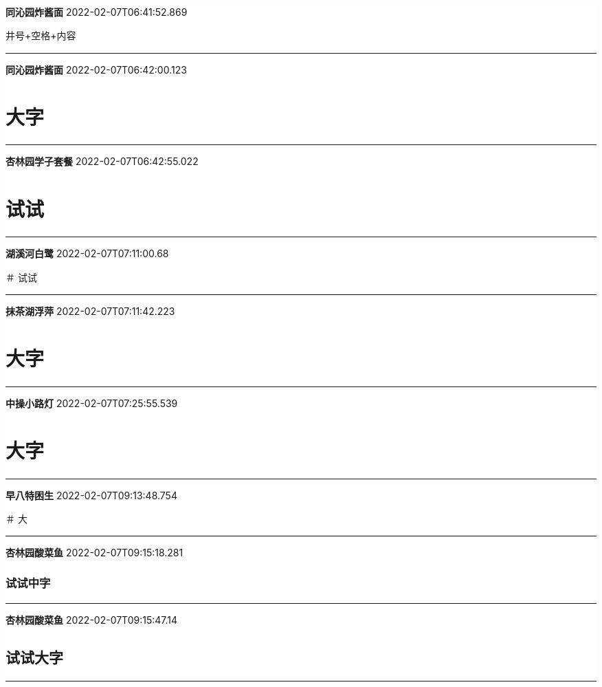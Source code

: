 **同沁园炸酱面** 2022-02-07T06:41:52.869

井号+空格+内容

---

**同沁园炸酱面** 2022-02-07T06:42:00.123

# 大字

---

**杏林园学子套餐** 2022-02-07T06:42:55.022

# 试试

---

**湖溪河白鹭** 2022-02-07T07:11:00.68

＃ 试试

---

**抹茶湖浮萍** 2022-02-07T07:11:42.223

# 大字

---

**中操小路灯** 2022-02-07T07:25:55.539

# 大字

---

**早八特困生** 2022-02-07T09:13:48.754

＃ 大

---

**杏林园酸菜鱼** 2022-02-07T09:15:18.281

### 试试中字

---

**杏林园酸菜鱼** 2022-02-07T09:15:47.14

## 试试大字

---
